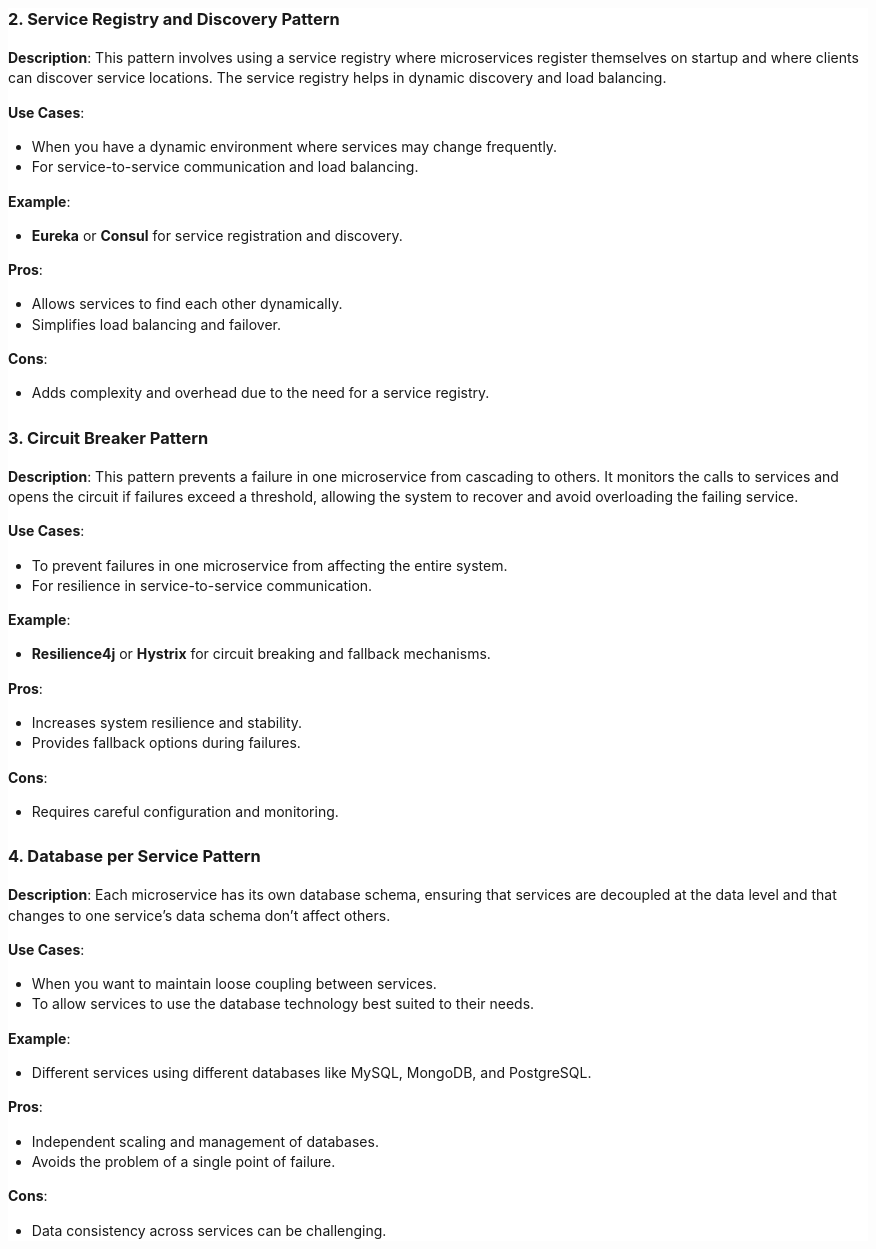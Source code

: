 ### **2. Service Registry and Discovery Pattern**

**Description**: This pattern involves using a service registry where microservices register themselves on startup and where clients can discover service locations. The service registry helps in dynamic discovery and load balancing.

**Use Cases**:
- When you have a dynamic environment where services may change frequently.
- For service-to-service communication and load balancing.

**Example**:
- **Eureka** or **Consul** for service registration and discovery.

**Pros**:
- Allows services to find each other dynamically.
- Simplifies load balancing and failover.

**Cons**:
- Adds complexity and overhead due to the need for a service registry.

### **3. Circuit Breaker Pattern**

**Description**: This pattern prevents a failure in one microservice from cascading to others. It monitors the calls to services and opens the circuit if failures exceed a threshold, allowing the system to recover and avoid overloading the failing service.

**Use Cases**:
- To prevent failures in one microservice from affecting the entire system.
- For resilience in service-to-service communication.

**Example**:
- **Resilience4j** or **Hystrix** for circuit breaking and fallback mechanisms.

**Pros**:
- Increases system resilience and stability.
- Provides fallback options during failures.

**Cons**:
- Requires careful configuration and monitoring.

### **4. Database per Service Pattern**

**Description**: Each microservice has its own database schema, ensuring that services are decoupled at the data level and that changes to one service’s data schema don’t affect others.

**Use Cases**:
- When you want to maintain loose coupling between services.
- To allow services to use the database technology best suited to their needs.

**Example**:
- Different services using different databases like MySQL, MongoDB, and PostgreSQL.

**Pros**:
- Independent scaling and management of databases.
- Avoids the problem of a single point of failure.

**Cons**:
- Data consistency across services can be challenging.
